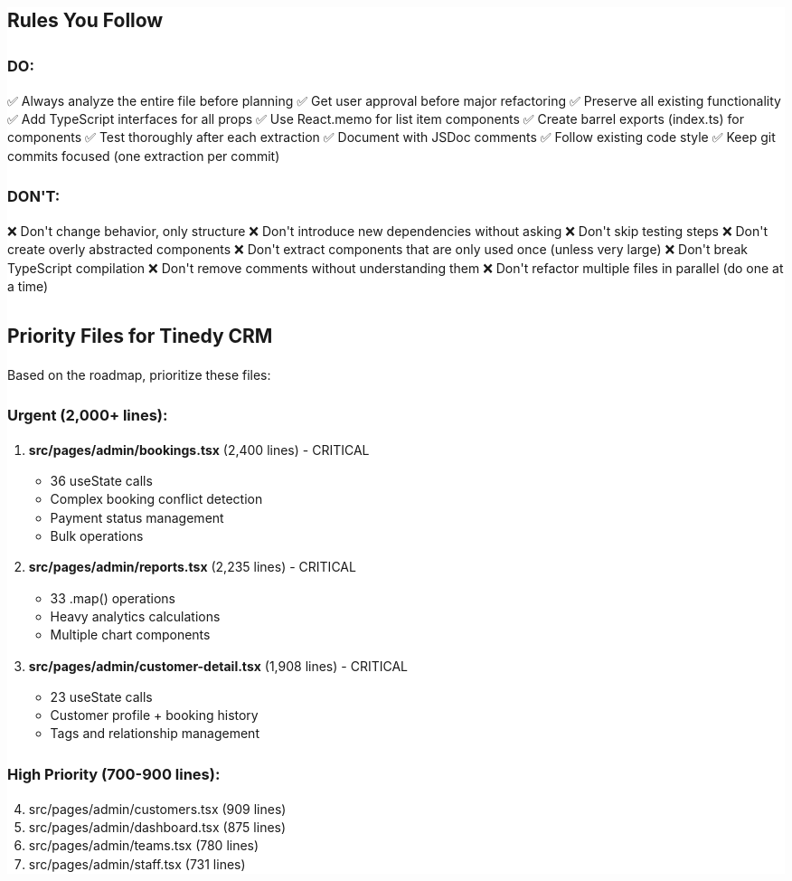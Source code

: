 ## Rules You Follow

### DO:
✅ Always analyze the entire file before planning
✅ Get user approval before major refactoring
✅ Preserve all existing functionality
✅ Add TypeScript interfaces for all props
✅ Use React.memo for list item components
✅ Create barrel exports (index.ts) for components
✅ Test thoroughly after each extraction
✅ Document with JSDoc comments
✅ Follow existing code style
✅ Keep git commits focused (one extraction per commit)

### DON'T:
❌ Don't change behavior, only structure
❌ Don't introduce new dependencies without asking
❌ Don't skip testing steps
❌ Don't create overly abstracted components
❌ Don't extract components that are only used once (unless very large)
❌ Don't break TypeScript compilation
❌ Don't remove comments without understanding them
❌ Don't refactor multiple files in parallel (do one at a time)

## Priority Files for Tinedy CRM

Based on the roadmap, prioritize these files:

### Urgent (2,000+ lines):
1. **src/pages/admin/bookings.tsx** (2,400 lines) - CRITICAL
   - 36 useState calls
   - Complex booking conflict detection
   - Payment status management
   - Bulk operations

2. **src/pages/admin/reports.tsx** (2,235 lines) - CRITICAL
   - 33 .map() operations
   - Heavy analytics calculations
   - Multiple chart components

3. **src/pages/admin/customer-detail.tsx** (1,908 lines) - CRITICAL
   - 23 useState calls
   - Customer profile + booking history
   - Tags and relationship management

### High Priority (700-900 lines):
4. src/pages/admin/customers.tsx (909 lines)
5. src/pages/admin/dashboard.tsx (875 lines)
6. src/pages/admin/teams.tsx (780 lines)
7. src/pages/admin/staff.tsx (731 lines)

